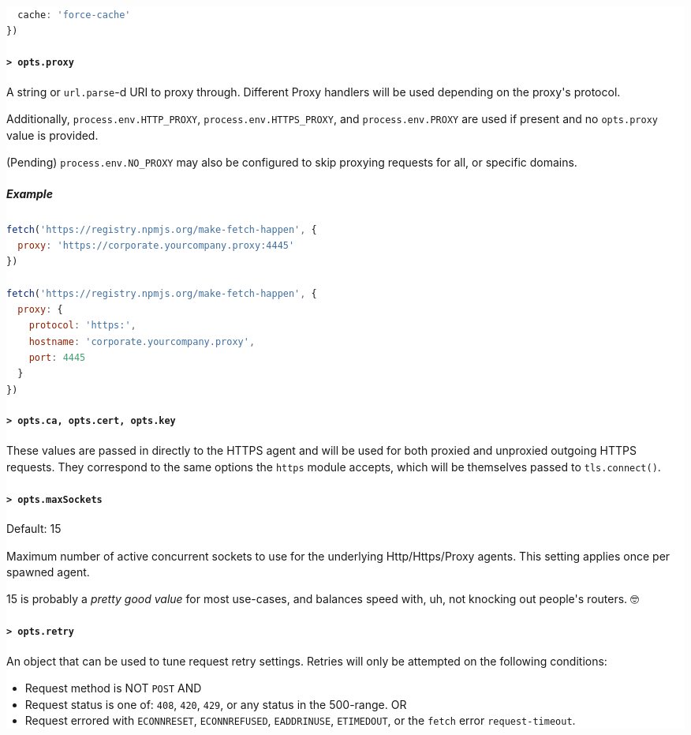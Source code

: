 ```javascript
  cache: 'force-cache'
})
```

#### <a name="opts-proxy"></a> `> opts.proxy`

A string or `url.parse`-d URI to proxy through. Different Proxy handlers will be
used depending on the proxy's protocol.

Additionally, `process.env.HTTP_PROXY`, `process.env.HTTPS_PROXY`, and
`process.env.PROXY` are used if present and no `opts.proxy` value is provided.

(Pending) `process.env.NO_PROXY` may also be configured to skip proxying requests for all, or specific domains.

##### Example

```javascript
fetch('https://registry.npmjs.org/make-fetch-happen', {
  proxy: 'https://corporate.yourcompany.proxy:4445'
})

fetch('https://registry.npmjs.org/make-fetch-happen', {
  proxy: {
    protocol: 'https:',
    hostname: 'corporate.yourcompany.proxy',
    port: 4445
  }
})
```

#### <a name="https-opts"></a> `> opts.ca, opts.cert, opts.key`

These values are passed in directly to the HTTPS agent and will be used for both
proxied and unproxied outgoing HTTPS requests. They correspond to the same
options the `https` module accepts, which will be themselves passed to
`tls.connect()`.

#### <a name="opts-max-sockets"></a> `> opts.maxSockets`

Default: 15

Maximum number of active concurrent sockets to use for the underlying
Http/Https/Proxy agents. This setting applies once per spawned agent.

15 is probably a _pretty good value_ for most use-cases, and balances speed
with, uh, not knocking out people's routers. 🤓

#### <a name="opts-retry"></a> `> opts.retry`

An object that can be used to tune request retry settings. Retries will only be attempted on the following conditions:

* Request method is NOT `POST` AND
* Request status is one of: `408`, `420`, `429`, or any status in the 500-range. OR
* Request errored with `ECONNRESET`, `ECONNREFUSED`, `EADDRINUSE`, `ETIMEDOUT`, or the `fetch` error `request-timeout`.
